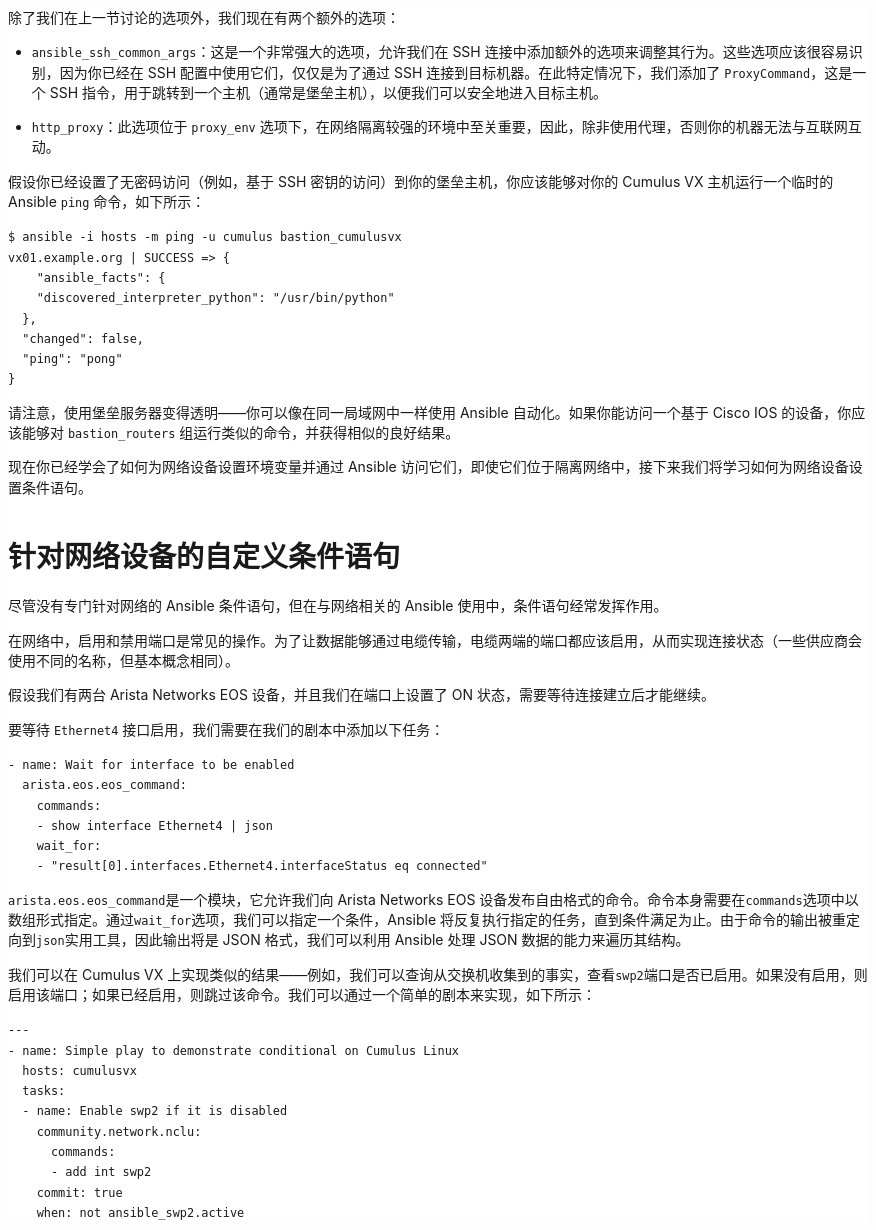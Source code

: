 除了我们在上一节讨论的选项外，我们现在有两个额外的选项：

+   `ansible_ssh_common_args`：这是一个非常强大的选项，允许我们在 SSH 连接中添加额外的选项来调整其行为。这些选项应该很容易识别，因为你已经在 SSH 配置中使用它们，仅仅是为了通过 SSH 连接到目标机器。在此特定情况下，我们添加了 `ProxyCommand`，这是一个 SSH 指令，用于跳转到一个主机（通常是堡垒主机），以便我们可以安全地进入目标主机。

+   `http_proxy`：此选项位于 `proxy_env` 选项下，在网络隔离较强的环境中至关重要，因此，除非使用代理，否则你的机器无法与互联网互动。

假设你已经设置了无密码访问（例如，基于 SSH 密钥的访问）到你的堡垒主机，你应该能够对你的 Cumulus VX 主机运行一个临时的 Ansible `ping` 命令，如下所示：

```
$ ansible -i hosts -m ping -u cumulus bastion_cumulusvx
vx01.example.org | SUCCESS => {
    "ansible_facts": {
    "discovered_interpreter_python": "/usr/bin/python"
  },
  "changed": false,
  "ping": "pong"
}
```

请注意，使用堡垒服务器变得透明——你可以像在同一局域网中一样使用 Ansible 自动化。如果你能访问一个基于 Cisco IOS 的设备，你应该能够对 `bastion_routers` 组运行类似的命令，并获得相似的良好结果。

现在你已经学会了如何为网络设备设置环境变量并通过 Ansible 访问它们，即使它们位于隔离网络中，接下来我们将学习如何为网络设备设置条件语句。

# 针对网络设备的自定义条件语句

尽管没有专门针对网络的 Ansible 条件语句，但在与网络相关的 Ansible 使用中，条件语句经常发挥作用。

在网络中，启用和禁用端口是常见的操作。为了让数据能够通过电缆传输，电缆两端的端口都应该启用，从而实现连接状态（一些供应商会使用不同的名称，但基本概念相同）。

假设我们有两台 Arista Networks EOS 设备，并且我们在端口上设置了 ON 状态，需要等待连接建立后才能继续。

要等待 `Ethernet4` 接口启用，我们需要在我们的剧本中添加以下任务：

```
- name: Wait for interface to be enabled
  arista.eos.eos_command:
    commands:
    - show interface Ethernet4 | json
    wait_for:
    - "result[0].interfaces.Ethernet4.interfaceStatus eq connected"
```

`arista.eos.eos_command`是一个模块，它允许我们向 Arista Networks EOS 设备发布自由格式的命令。命令本身需要在`commands`选项中以数组形式指定。通过`wait_for`选项，我们可以指定一个条件，Ansible 将反复执行指定的任务，直到条件满足为止。由于命令的输出被重定向到`json`实用工具，因此输出将是 JSON 格式，我们可以利用 Ansible 处理 JSON 数据的能力来遍历其结构。

我们可以在 Cumulus VX 上实现类似的结果——例如，我们可以查询从交换机收集到的事实，查看`swp2`端口是否已启用。如果没有启用，则启用该端口；如果已经启用，则跳过该命令。我们可以通过一个简单的剧本来实现，如下所示：

```
---
- name: Simple play to demonstrate conditional on Cumulus Linux
  hosts: cumulusvx
  tasks:
  - name: Enable swp2 if it is disabled
    community.network.nclu:
      commands:
      - add int swp2
    commit: true
    when: not ansible_swp2.active
```
